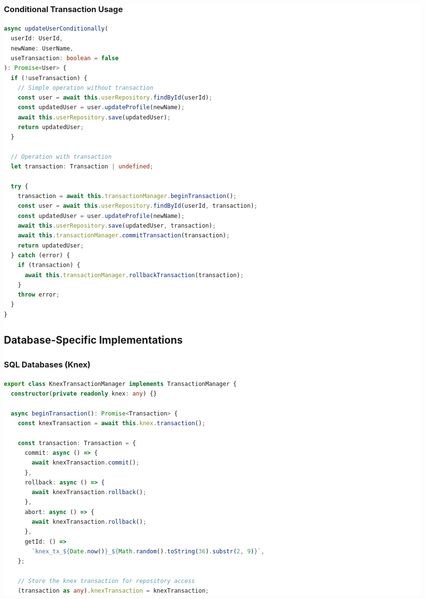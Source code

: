 ### Conditional Transaction Usage

```typescript
async updateUserConditionally(
  userId: UserId,
  newName: UserName,
  useTransaction: boolean = false
): Promise<User> {
  if (!useTransaction) {
    // Simple operation without transaction
    const user = await this.userRepository.findById(userId);
    const updatedUser = user.updateProfile(newName);
    await this.userRepository.save(updatedUser);
    return updatedUser;
  }

  // Operation with transaction
  let transaction: Transaction | undefined;

  try {
    transaction = await this.transactionManager.beginTransaction();
    const user = await this.userRepository.findById(userId, transaction);
    const updatedUser = user.updateProfile(newName);
    await this.userRepository.save(updatedUser, transaction);
    await this.transactionManager.commitTransaction(transaction);
    return updatedUser;
  } catch (error) {
    if (transaction) {
      await this.transactionManager.rollbackTransaction(transaction);
    }
    throw error;
  }
}
```

## Database-Specific Implementations

### SQL Databases (Knex)

```typescript
export class KnexTransactionManager implements TransactionManager {
  constructor(private readonly knex: any) {}

  async beginTransaction(): Promise<Transaction> {
    const knexTransaction = await this.knex.transaction();

    const transaction: Transaction = {
      commit: async () => {
        await knexTransaction.commit();
      },
      rollback: async () => {
        await knexTransaction.rollback();
      },
      abort: async () => {
        await knexTransaction.rollback();
      },
      getId: () =>
        `knex_tx_${Date.now()}_${Math.random().toString(36).substr(2, 9)}`,
    };

    // Store the knex transaction for repository access
    (transaction as any).knexTransaction = knexTransaction;

```